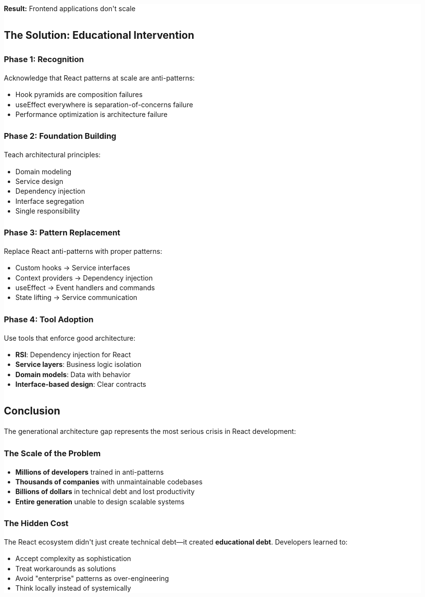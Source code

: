 **Result:** Frontend applications don't scale

## The Solution: Educational Intervention

### **Phase 1: Recognition**
Acknowledge that React patterns at scale are anti-patterns:
- Hook pyramids are composition failures
- useEffect everywhere is separation-of-concerns failure
- Performance optimization is architecture failure

### **Phase 2: Foundation Building**
Teach architectural principles:
- Domain modeling
- Service design
- Dependency injection
- Interface segregation
- Single responsibility

### **Phase 3: Pattern Replacement**
Replace React anti-patterns with proper patterns:
- Custom hooks → Service interfaces
- Context providers → Dependency injection
- useEffect → Event handlers and commands
- State lifting → Service communication

### **Phase 4: Tool Adoption**
Use tools that enforce good architecture:
- **RSI**: Dependency injection for React
- **Service layers**: Business logic isolation
- **Domain models**: Data with behavior
- **Interface-based design**: Clear contracts

## Conclusion

The generational architecture gap represents the most serious crisis in React development:

### **The Scale of the Problem**
- **Millions of developers** trained in anti-patterns
- **Thousands of companies** with unmaintainable codebases  
- **Billions of dollars** in technical debt and lost productivity
- **Entire generation** unable to design scalable systems

### **The Hidden Cost**
The React ecosystem didn't just create technical debt—it created **educational debt**. Developers learned to:
- Accept complexity as sophistication
- Treat workarounds as solutions  
- Avoid "enterprise" patterns as over-engineering
- Think locally instead of systemically
